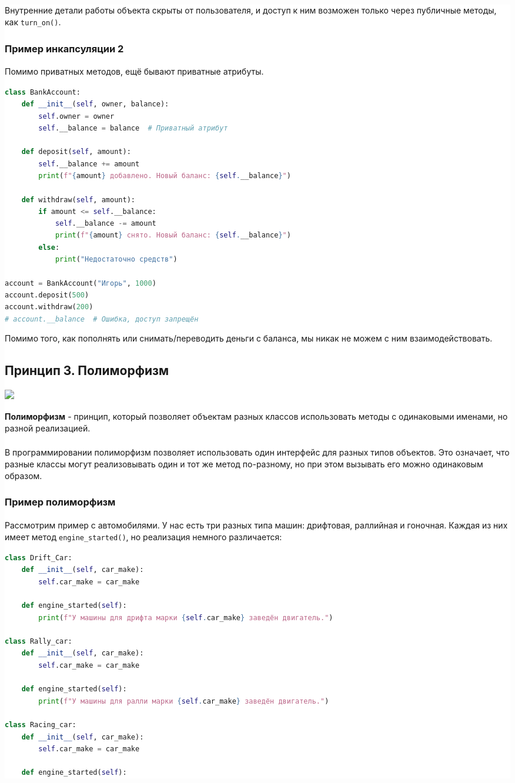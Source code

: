 Внутренние детали работы объекта скрыты от пользователя, и доступ к ним возможен только через публичные методы, как `turn_on()`.

### Пример инкапсуляции 2
Помимо приватных методов, ещё бывают приватные атрибуты.
```python
class BankAccount:
    def __init__(self, owner, balance):
        self.owner = owner
        self.__balance = balance  # Приватный атрибут
    
    def deposit(self, amount):
        self.__balance += amount
        print(f"{amount} добавлено. Новый баланс: {self.__balance}")
    
    def withdraw(self, amount):
        if amount <= self.__balance:
            self.__balance -= amount
            print(f"{amount} снято. Новый баланс: {self.__balance}")
        else:
            print("Недостаточно средств")

account = BankAccount("Игорь", 1000)
account.deposit(500)
account.withdraw(200)
# account.__balance  # Ошибка, доступ запрещён
```
Помимо того, как пополнять или снимать/переводить деньги с баланса, мы никак не можем с ним взаимодействовать.

## Принцип 3. Полиморфизм

<img src="https://github.com/TeachKait20/NoneCode/blob/main/OOP+python+principles/mine-winter.gif?raw=true" width=400>

**Полиморфизм** - принцип, который позволяет объектам разных классов использовать методы с одинаковыми именами, но разной реализацией. <br><br>
В программировании полиморфизм позволяет использовать один интерфейс для разных типов объектов. Это означает, что разные классы могут реализовывать один и тот же метод по-разному, но при этом вызывать его можно одинаковым образом.

### Пример полиморфизм

Рассмотрим пример с автомобилями. У нас есть три разных типа машин: дрифтовая, раллийная и гоночная. Каждая из них имеет метод `engine_started()`, но реализация немного различается:
```python
class Drift_Car:
    def __init__(self, car_make):
        self.car_make = car_make

    def engine_started(self):
        print(f"У машины для дрифта марки {self.car_make} заведён двигатель.")

class Rally_car:
    def __init__(self, car_make):
        self.car_make = car_make

    def engine_started(self):
        print(f"У машины для ралли марки {self.car_make} заведён двигатель.")

class Racing_car:
    def __init__(self, car_make):
        self.car_make = car_make

    def engine_started(self):
```